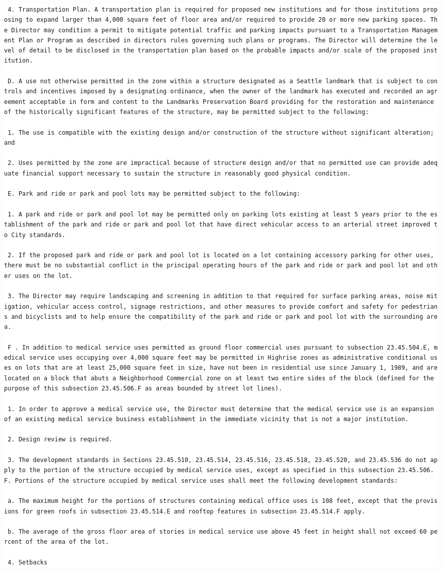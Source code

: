 ~~~~All uses are permitted outright, prohibited or permitted as a conditional use according Section 23.45.504.
 4. Transportation Plan. A transportation plan is required for proposed new institutions and for those institutions proposing to expand larger than 4,000 square feet of floor area and/or required to provide 20 or more new parking spaces. The Director may condition a permit to mitigate potential traffic and parking impacts pursuant to a Transportation Management Plan or Program as described in directors rules governing such plans or programs. The Director will determine the level of detail to be disclosed in the transportation plan based on the probable impacts and/or scale of the proposed institution.

 D. A use not otherwise permitted in the zone within a structure designated as a Seattle landmark that is subject to controls and incentives imposed by a designating ordinance, when the owner of the landmark has executed and recorded an agreement acceptable in form and content to the Landmarks Preservation Board providing for the restoration and maintenance of the historically significant features of the structure, may be permitted subject to the following:

 1. The use is compatible with the existing design and/or construction of the structure without significant alteration; and

 2. Uses permitted by the zone are impractical because of structure design and/or that no permitted use can provide adequate financial support necessary to sustain the structure in reasonably good physical condition.

 E. Park and ride or park and pool lots may be permitted subject to the following:

 1. A park and ride or park and pool lot may be permitted only on parking lots existing at least 5 years prior to the establishment of the park and ride or park and pool lot that have direct vehicular access to an arterial street improved to City standards.

 2. If the proposed park and ride or park and pool lot is located on a lot containing accessory parking for other uses, there must be no substantial conflict in the principal operating hours of the park and ride or park and pool lot and other uses on the lot.

 3. The Director may require landscaping and screening in addition to that required for surface parking areas, noise mitigation, vehicular access control, signage restrictions, and other measures to provide comfort and safety for pedestrians and bicyclists and to help ensure the compatibility of the park and ride or park and pool lot with the surrounding area.

 F . In addition to medical service uses permitted as ground floor commercial uses pursuant to subsection 23.45.504.E, medical service uses occupying over 4,000 square feet may be permitted in Highrise zones as administrative conditional uses on lots that are at least 25,000 square feet in size, have not been in residential use since January 1, 1989, and are located on a block that abuts a Neighborhood Commercial zone on at least two entire sides of the block (defined for the purpose of this subsection 23.45.506.F as areas bounded by street lot lines).

 1. In order to approve a medical service use, the Director must determine that the medical service use is an expansion of an existing medical service business establishment in the immediate vicinity that is not a major institution.

 2. Design review is required.

 3. The development standards in Sections 23.45.510, 23.45.514, 23.45.516, 23.45.518, 23.45.520, and 23.45.536 do not apply to the portion of the structure occupied by medical service uses, except as specified in this subsection 23.45.506.F. Portions of the structure occupied by medical service uses shall meet the following development standards:

 a. The maximum height for the portions of structures containing medical office uses is 108 feet, except that the provisions for green roofs in subsection 23.45.514.E and rooftop features in subsection 23.45.514.F apply.

 b. The average of the gross floor area of stories in medical service use above 45 feet in height shall not exceed 60 percent of the area of the lot.

 4. Setbacks

~~~~